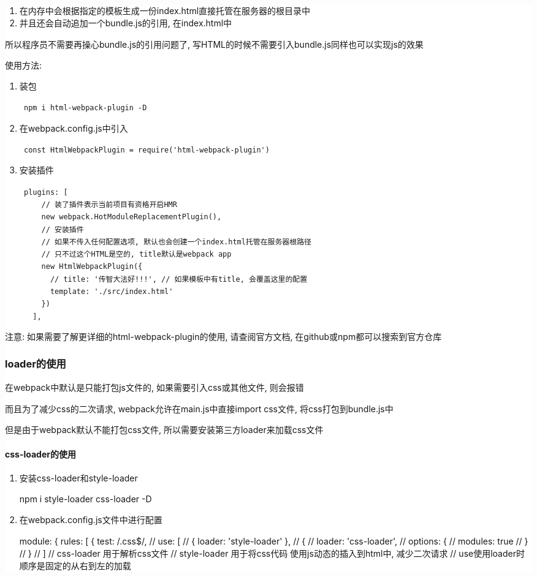 1. 在内存中会根据指定的模板生成一份index.html直接托管在服务器的根目录中
2. 并且还会自动追加一个bundle.js的引用, 在index.html中

所以程序员不需要再操心bundle.js的引用问题了, 写HTML的时候不需要引入bundle.js同样也可以实现js的效果

使用方法:

1. 装包

		npm i html-webpack-plugin -D

2. 在webpack.config.js中引入

		const HtmlWebpackPlugin = require('html-webpack-plugin')

3. 安装插件

		plugins: [
		    // 装了插件表示当前项目有资格开启HMR
		    new webpack.HotModuleReplacementPlugin(),
		    // 安装插件
		    // 如果不传入任何配置选项, 默认也会创建一个index.html托管在服务器根路径
		    // 只不过这个HTML是空的, title默认是webpack app
		    new HtmlWebpackPlugin({
		      // title: '传智大法好!!!', // 如果模板中有title, 会覆盖这里的配置
		      template: './src/index.html'
		    })
		  ],

注意: 如果需要了解更详细的html-webpack-plugin的使用, 请查阅官方文档, 在github或npm都可以搜索到官方仓库

### loader的使用 ###

在webpack中默认是只能打包js文件的, 如果需要引入css或其他文件, 则会报错

而且为了减少css的二次请求, webpack允许在main.js中直接import css文件, 将css打包到bundle.js中

但是由于webpack默认不能打包css文件, 所以需要安装第三方loader来加载css文件

#### css-loader的使用 ####

1. 安装css-loader和style-loader

   npm i style-loader css-loader -D

2. 在webpack.config.js文件中进行配置

   module: {
   	    rules: [
   	      {
   	        test: /\.css$/,
   	        // use: [
   	        //   { loader: 'style-loader' },
   	        //   {
   	        //     loader: 'css-loader',
   	        //     options: {
   	        //       modules: true
   	        //     }
   	        //   }
   	        // ]
   	        // css-loader 用于解析css文件
   	        // style-loader 用于将css代码 使用js动态的插入到html中, 减少二次请求
   	        // use使用loader时  顺序是固定的从右到左的加载
